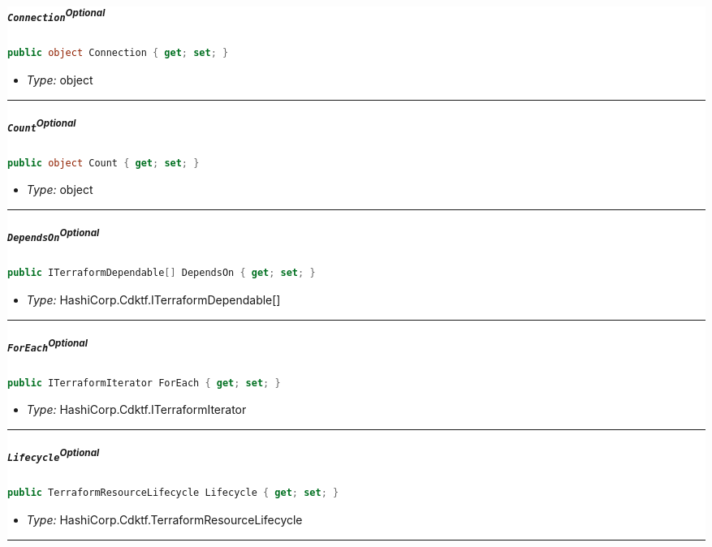 
##### `Connection`<sup>Optional</sup> <a name="Connection" id="@cdktf/provider-hcp.dataHcpWaypointAction.DataHcpWaypointActionConfig.property.connection"></a>

```csharp
public object Connection { get; set; }
```

- *Type:* object

---

##### `Count`<sup>Optional</sup> <a name="Count" id="@cdktf/provider-hcp.dataHcpWaypointAction.DataHcpWaypointActionConfig.property.count"></a>

```csharp
public object Count { get; set; }
```

- *Type:* object

---

##### `DependsOn`<sup>Optional</sup> <a name="DependsOn" id="@cdktf/provider-hcp.dataHcpWaypointAction.DataHcpWaypointActionConfig.property.dependsOn"></a>

```csharp
public ITerraformDependable[] DependsOn { get; set; }
```

- *Type:* HashiCorp.Cdktf.ITerraformDependable[]

---

##### `ForEach`<sup>Optional</sup> <a name="ForEach" id="@cdktf/provider-hcp.dataHcpWaypointAction.DataHcpWaypointActionConfig.property.forEach"></a>

```csharp
public ITerraformIterator ForEach { get; set; }
```

- *Type:* HashiCorp.Cdktf.ITerraformIterator

---

##### `Lifecycle`<sup>Optional</sup> <a name="Lifecycle" id="@cdktf/provider-hcp.dataHcpWaypointAction.DataHcpWaypointActionConfig.property.lifecycle"></a>

```csharp
public TerraformResourceLifecycle Lifecycle { get; set; }
```

- *Type:* HashiCorp.Cdktf.TerraformResourceLifecycle

---
